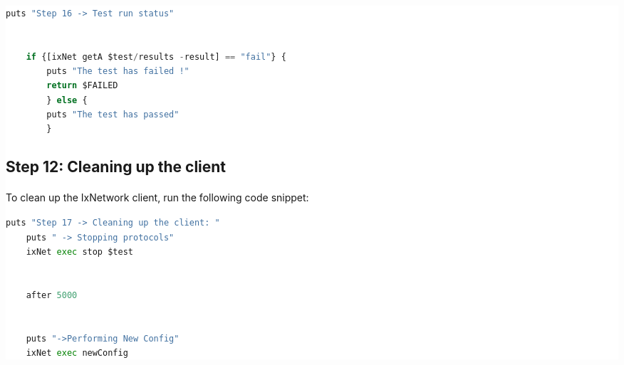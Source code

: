 ```python
puts "Step 16 -> Test run status"
	

	if {[ixNet getA $test/results -result] == "fail"} {
	    puts "The test has failed !"
	    return $FAILED
	    } else {
		puts "The test has passed"
		}
```
## Step 12: Cleaning up the client
To clean up the IxNetwork client, run the following code snippet:

```python
puts "Step 17 -> Cleaning up the client: "
	puts " -> Stopping protocols"
	ixNet exec stop $test
	

	after 5000
	

	puts "->Performing New Config"
	ixNet exec newConfig
```



<script src="https://utteranc.es/client.js"	
		repo="Sahana84/IxNetworkAPIDoc"
		branch="master/gh-pages"
		issue-term="url"
		async>
		</script>
